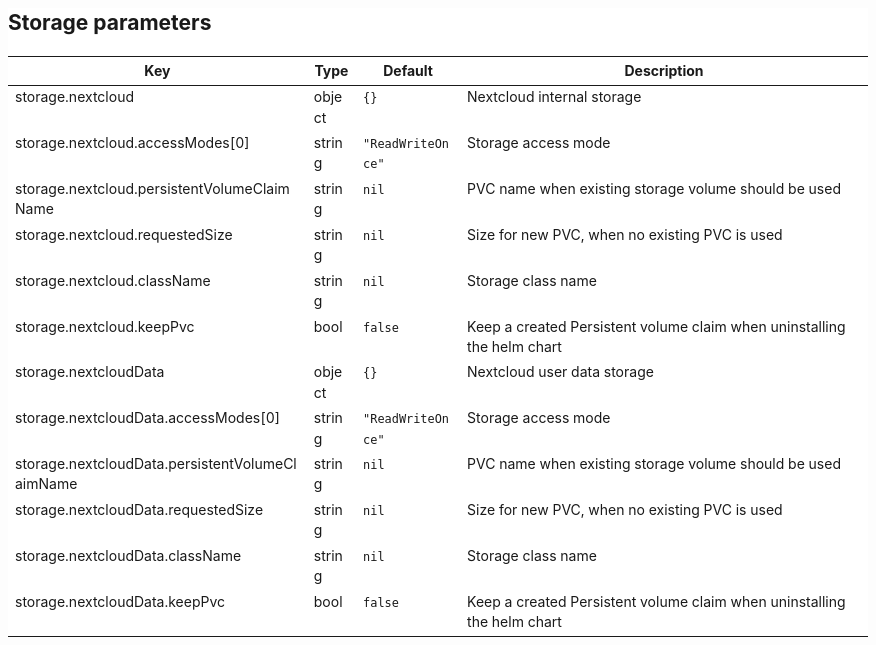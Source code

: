 ## Storage parameters

| Key | Type | Default | Description |
|-----|------|---------|-------------|
| storage.nextcloud | object | `{}` | Nextcloud internal storage |
| storage.nextcloud.accessModes[0] | string | `"ReadWriteOnce"` | Storage access mode |
| storage.nextcloud.persistentVolumeClaimName | string | `nil` | PVC name when existing storage volume should be used |
| storage.nextcloud.requestedSize | string | `nil` | Size for new PVC, when no existing PVC is used |
| storage.nextcloud.className | string | `nil` | Storage class name |
| storage.nextcloud.keepPvc | bool | `false` | Keep a created Persistent volume claim when uninstalling the helm chart |
| storage.nextcloudData | object | `{}` | Nextcloud user data storage |
| storage.nextcloudData.accessModes[0] | string | `"ReadWriteOnce"` | Storage access mode |
| storage.nextcloudData.persistentVolumeClaimName | string | `nil` | PVC name when existing storage volume should be used |
| storage.nextcloudData.requestedSize | string | `nil` | Size for new PVC, when no existing PVC is used |
| storage.nextcloudData.className | string | `nil` | Storage class name |
| storage.nextcloudData.keepPvc | bool | `false` | Keep a created Persistent volume claim when uninstalling the helm chart |
